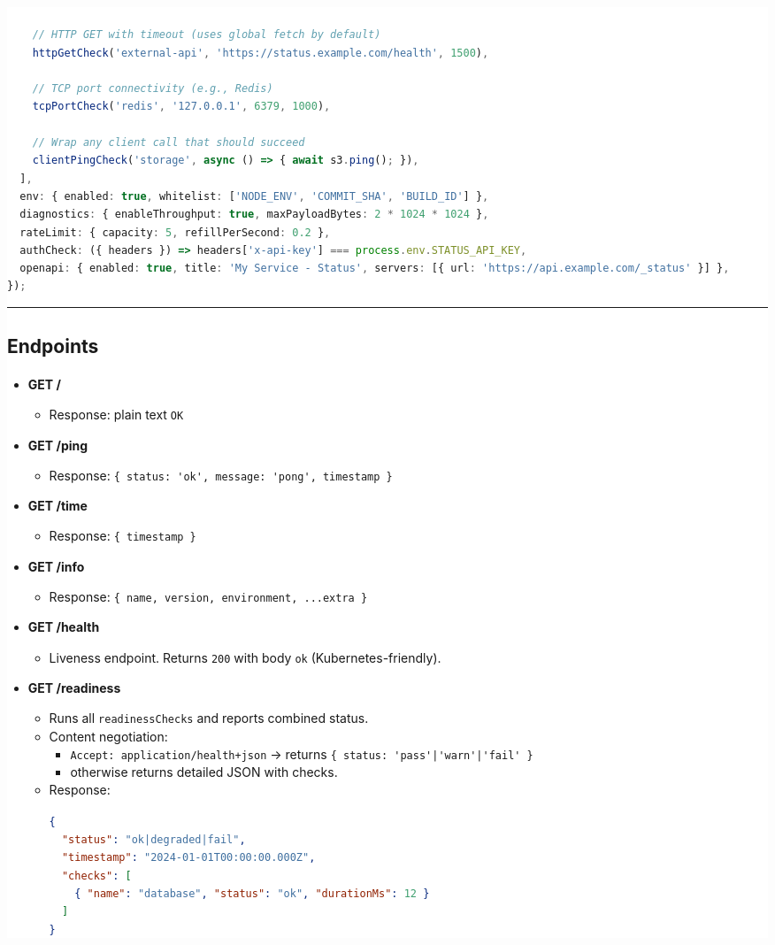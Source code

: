 ```ts

    // HTTP GET with timeout (uses global fetch by default)
    httpGetCheck('external-api', 'https://status.example.com/health', 1500),

    // TCP port connectivity (e.g., Redis)
    tcpPortCheck('redis', '127.0.0.1', 6379, 1000),

    // Wrap any client call that should succeed
    clientPingCheck('storage', async () => { await s3.ping(); }),
  ],
  env: { enabled: true, whitelist: ['NODE_ENV', 'COMMIT_SHA', 'BUILD_ID'] },
  diagnostics: { enableThroughput: true, maxPayloadBytes: 2 * 1024 * 1024 },
  rateLimit: { capacity: 5, refillPerSecond: 0.2 },
  authCheck: ({ headers }) => headers['x-api-key'] === process.env.STATUS_API_KEY,
  openapi: { enabled: true, title: 'My Service - Status', servers: [{ url: 'https://api.example.com/_status' }] },
});
```

---

## Endpoints

- **GET /**
  - Response: plain text `OK`

- **GET /ping**
  - Response: `{ status: 'ok', message: 'pong', timestamp }`

- **GET /time**
  - Response: `{ timestamp }`

- **GET /info**
  - Response: `{ name, version, environment, ...extra }`

- **GET /health**
  - Liveness endpoint. Returns `200` with body `ok` (Kubernetes-friendly).

- **GET /readiness**
  - Runs all `readinessChecks` and reports combined status.
  - Content negotiation:
    - `Accept: application/health+json` → returns `{ status: 'pass'|'warn'|'fail' }`
    - otherwise returns detailed JSON with checks.
  - Response:
    ```json
    {
      "status": "ok|degraded|fail",
      "timestamp": "2024-01-01T00:00:00.000Z",
      "checks": [
        { "name": "database", "status": "ok", "durationMs": 12 }
      ]
    }
    ```

